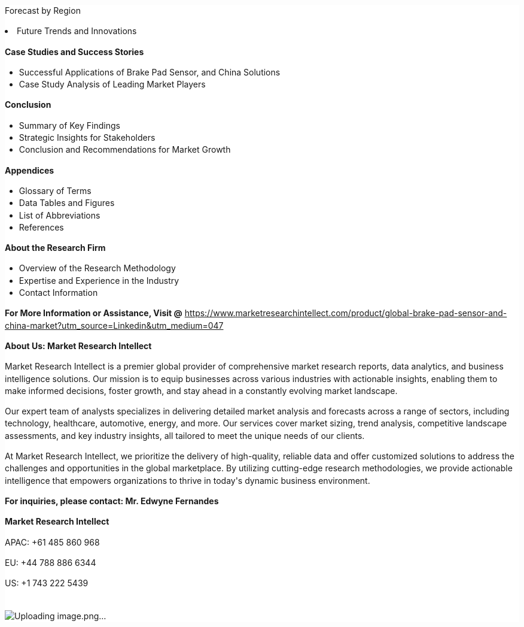 Forecast by Region</li><li>Future Trends and Innovations</li></ul><p><strong>Case Studies and Success Stories</strong></p><ul><li>Successful Applications of Brake Pad Sensor, and China Solutions</li><li>Case Study Analysis of Leading Market Players</li></ul><p><strong>Conclusion</strong></p><ul><li>Summary of Key Findings</li><li>Strategic Insights for Stakeholders</li><li>Conclusion and Recommendations for Market Growth</li></ul><p><strong>Appendices</strong></p><ul><li>Glossary of Terms</li><li>Data Tables and Figures</li><li>List of Abbreviations</li><li>References</li></ul><p><strong>About the Research Firm</strong></p><ul><li>Overview of the Research Methodology</li><li>Expertise and Experience in the Industry</li><li>Contact Information</li></ul></div><div class="article-main__content" data-test-id="publishing-text-block"><p><span class="font-[700]"><strong>For More Information or Assistance, Visit @</strong>&nbsp;<a href="https://www.marketresearchintellect.com/product/global-brake-pad-sensor-and-china-market?utm_source=Linkedin&utm_medium=047">https://www.marketresearchintellect.com/product/global-brake-pad-sensor-and-china-market?utm_source=Linkedin&utm_medium=047</a></span></p><p><strong>About Us: Market Research Intellect</strong></p><p>Market Research Intellect is a premier global provider of comprehensive market research reports, data analytics, and business intelligence solutions. Our mission is to equip businesses across various industries with actionable insights, enabling them to make informed decisions, foster growth, and stay ahead in a constantly evolving market landscape.</p><p>Our expert team of analysts specializes in delivering detailed market analysis and forecasts across a range of sectors, including technology, healthcare, automotive, energy, and more. Our services cover market sizing, trend analysis, competitive landscape assessments, and key industry insights, all tailored to meet the unique needs of our clients.</p><p>At Market Research Intellect, we prioritize the delivery of high-quality, reliable data and offer customized solutions to address the challenges and opportunities in the global marketplace. By utilizing cutting-edge research methodologies, we provide actionable intelligence that empowers organizations to thrive in today's dynamic business environment.</p><p><strong>For inquiries, please contact: Mr. Edwyne Fernandes</strong></p><p><strong>Market Research Intellect</strong></p><p>APAC: +61 485 860 968</p><p>EU: +44 788 886 6344</p><p>US: +1 743 222 5439</p></div><div class="article-main__content" data-test-id="publishing-text-block">&nbsp;</div>
![Uploading image.png…]()
